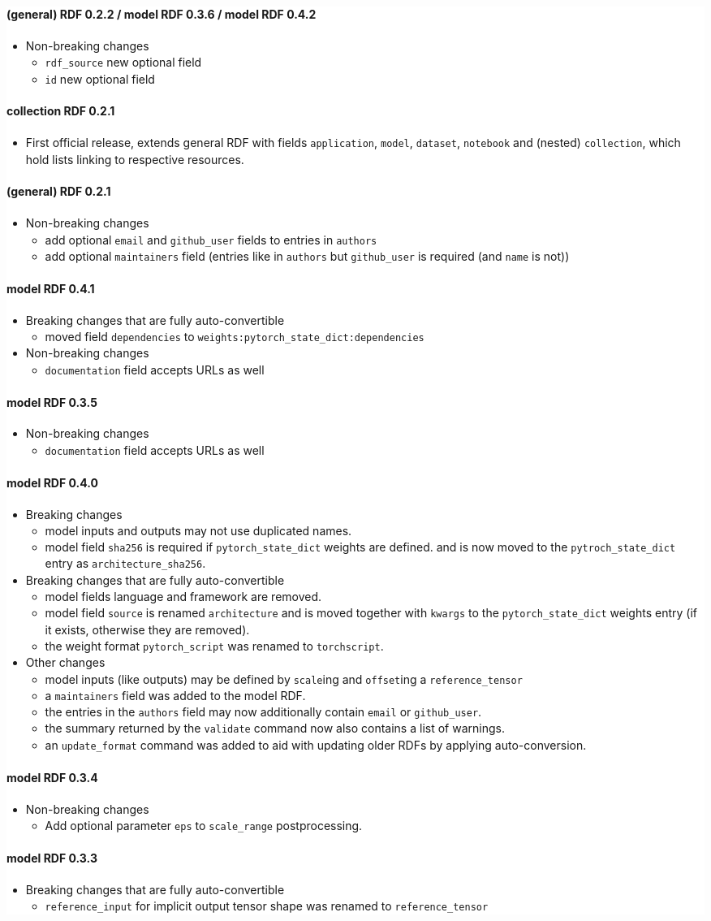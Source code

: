 #### (general) RDF 0.2.2 / model RDF 0.3.6 / model RDF 0.4.2
- Non-breaking changes
  - `rdf_source` new optional field
  - `id` new optional field

#### collection RDF 0.2.1
- First official release, extends general RDF with fields `application`, `model`, `dataset`, `notebook` and (nested) 
  `collection`, which hold lists linking to respective resources.

#### (general) RDF 0.2.1
- Non-breaking changes
  - add optional `email` and `github_user` fields to entries in `authors`
  - add optional `maintainers` field (entries like in `authors` but  `github_user` is required (and `name` is not))

#### model RDF 0.4.1
- Breaking changes that are fully auto-convertible
  - moved field `dependencies` to `weights:pytorch_state_dict:dependencies`
- Non-breaking changes
  - `documentation` field accepts URLs as well

#### model RDF 0.3.5
- Non-breaking changes
  - `documentation` field accepts URLs as well

#### model RDF 0.4.0
- Breaking changes
  - model inputs and outputs may not use duplicated names.
  - model field `sha256` is required if `pytorch_state_dict` weights are defined. 
    and is now moved to the `pytroch_state_dict` entry as `architecture_sha256`.
- Breaking changes that are fully auto-convertible
  - model fields language and framework are removed.
  - model field `source` is renamed `architecture` and is moved together with `kwargs` to the `pytorch_state_dict` 
    weights entry (if it exists, otherwise they are removed).
  - the weight format `pytorch_script` was renamed to `torchscript`.
- Other changes
  - model inputs (like outputs) may be defined by `scale`ing and `offset`ing a `reference_tensor`
  - a `maintainers` field was added to the model RDF.
  - the entries in the `authors` field may now additionally contain `email` or `github_user`.
  - the summary returned by the `validate` command now also contains a list of warnings.
  - an `update_format` command was added to aid with updating older RDFs by applying auto-conversion.

#### model RDF 0.3.4
- Non-breaking changes
   - Add optional parameter `eps` to `scale_range` postprocessing. 

#### model RDF 0.3.3
- Breaking changes that are fully auto-convertible
  - `reference_input` for implicit output tensor shape was renamed to `reference_tensor`
